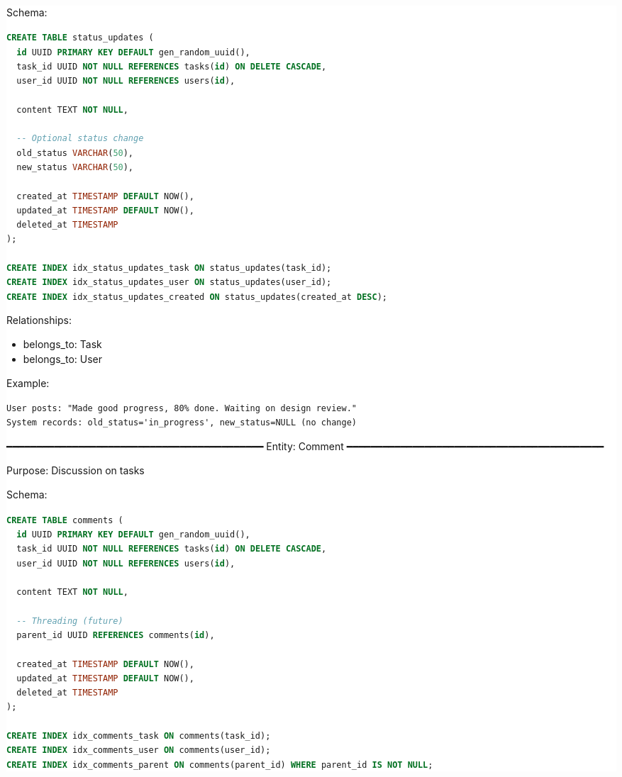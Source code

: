 Schema:
```sql
CREATE TABLE status_updates (
  id UUID PRIMARY KEY DEFAULT gen_random_uuid(),
  task_id UUID NOT NULL REFERENCES tasks(id) ON DELETE CASCADE,
  user_id UUID NOT NULL REFERENCES users(id),

  content TEXT NOT NULL,

  -- Optional status change
  old_status VARCHAR(50),
  new_status VARCHAR(50),

  created_at TIMESTAMP DEFAULT NOW(),
  updated_at TIMESTAMP DEFAULT NOW(),
  deleted_at TIMESTAMP
);

CREATE INDEX idx_status_updates_task ON status_updates(task_id);
CREATE INDEX idx_status_updates_user ON status_updates(user_id);
CREATE INDEX idx_status_updates_created ON status_updates(created_at DESC);
```

Relationships:
- belongs_to: Task
- belongs_to: User

Example:
```
User posts: "Made good progress, 80% done. Waiting on design review."
System records: old_status='in_progress', new_status=NULL (no change)
```

━━━━━━━━━━━━━━━━━━━━━━━━━━━━━━━━━━━━━━━━━━━
Entity: Comment
━━━━━━━━━━━━━━━━━━━━━━━━━━━━━━━━━━━━━━━━━━━

Purpose: Discussion on tasks

Schema:
```sql
CREATE TABLE comments (
  id UUID PRIMARY KEY DEFAULT gen_random_uuid(),
  task_id UUID NOT NULL REFERENCES tasks(id) ON DELETE CASCADE,
  user_id UUID NOT NULL REFERENCES users(id),

  content TEXT NOT NULL,

  -- Threading (future)
  parent_id UUID REFERENCES comments(id),

  created_at TIMESTAMP DEFAULT NOW(),
  updated_at TIMESTAMP DEFAULT NOW(),
  deleted_at TIMESTAMP
);

CREATE INDEX idx_comments_task ON comments(task_id);
CREATE INDEX idx_comments_user ON comments(user_id);
CREATE INDEX idx_comments_parent ON comments(parent_id) WHERE parent_id IS NOT NULL;
```
